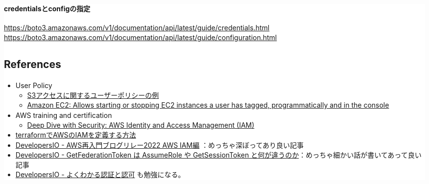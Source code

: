 
#### credentialsとconfigの指定

https://boto3.amazonaws.com/v1/documentation/api/latest/guide/credentials.html
https://boto3.amazonaws.com/v1/documentation/api/latest/guide/configuration.html



## References
* User Policy
  * [S3アクセスに関するユーザーポリシーの例]( https://docs.aws.amazon.com/ja_jp/AmazonS3/latest/dev/example-policies-s3.html )
  * [Amazon EC2: Allows starting or stopping EC2 instances a user has tagged, programmatically and in the console]( https://docs.aws.amazon.com/IAM/latest/UserGuide/reference_policies_examples_ec2_tag-owner.html )
* AWS training and certification
  * [Deep Dive with Security: AWS Identity and Access Management (IAM)]( https://explore.skillbuilder.aws/learn/course/external/view/elearning/9054/deep-dive-with-security-aws-identity-and-access-management-iam-japanese )
* [terraformでAWSのIAMを定義する方法]( https://zwzw.hatenablog.com/entry/terraform-iam )
* [DevelopersIO - AWS再入門ブログリレー2022 AWS IAM編]( https://dev.classmethod.jp/articles/re-introduction-2022-aws-iam/ ) ：めっちゃ深ぼってあり良い記事
* [DevelopersIO - GetFederationToken は AssumeRole や GetSessionToken と何が違うのか]( https://dev.classmethod.jp/articles/getfederetiontoken-assumerole-getsessiontoken/ )：めっちゃ細かい話が書いてあって良い記事
* [DevelopersIO - よくわかる認証と認可]( https://dev.classmethod.jp/articles/authentication-and-authorization/ ) も勉強になる。
